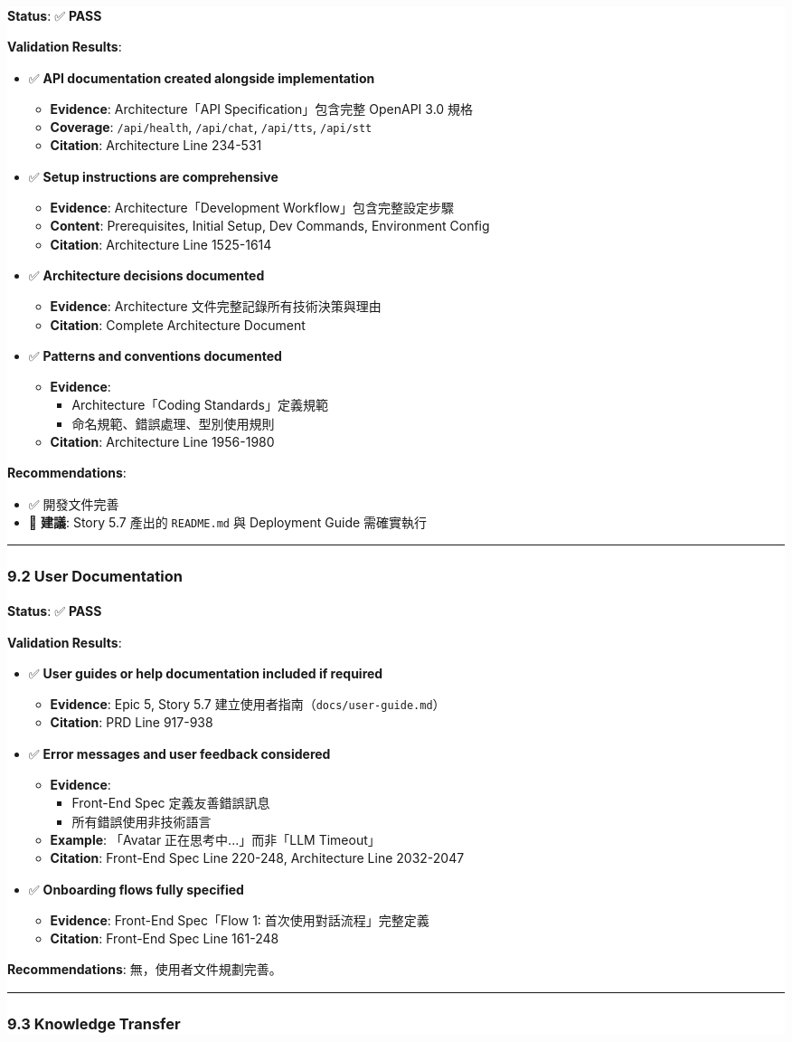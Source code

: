 **Status**: ✅ **PASS**

**Validation Results**:

- ✅ **API documentation created alongside implementation**
  - **Evidence**: Architecture「API Specification」包含完整 OpenAPI 3.0 規格
  - **Coverage**: `/api/health`, `/api/chat`, `/api/tts`, `/api/stt`
  - **Citation**: Architecture Line 234-531

- ✅ **Setup instructions are comprehensive**
  - **Evidence**: Architecture「Development Workflow」包含完整設定步驟
  - **Content**: Prerequisites, Initial Setup, Dev Commands, Environment Config
  - **Citation**: Architecture Line 1525-1614

- ✅ **Architecture decisions documented**
  - **Evidence**: Architecture 文件完整記錄所有技術決策與理由
  - **Citation**: Complete Architecture Document

- ✅ **Patterns and conventions documented**
  - **Evidence**: 
    - Architecture「Coding Standards」定義規範
    - 命名規範、錯誤處理、型別使用規則
  - **Citation**: Architecture Line 1956-1980

**Recommendations**: 
- ✅ 開發文件完善
- 📌 **建議**: Story 5.7 產出的 `README.md` 與 Deployment Guide 需確實執行

---

### 9.2 User Documentation

**Status**: ✅ **PASS**

**Validation Results**:

- ✅ **User guides or help documentation included if required**
  - **Evidence**: Epic 5, Story 5.7 建立使用者指南（`docs/user-guide.md`）
  - **Citation**: PRD Line 917-938

- ✅ **Error messages and user feedback considered**
  - **Evidence**: 
    - Front-End Spec 定義友善錯誤訊息
    - 所有錯誤使用非技術語言
  - **Example**: 「Avatar 正在思考中...」而非「LLM Timeout」
  - **Citation**: Front-End Spec Line 220-248, Architecture Line 2032-2047

- ✅ **Onboarding flows fully specified**
  - **Evidence**: Front-End Spec「Flow 1: 首次使用對話流程」完整定義
  - **Citation**: Front-End Spec Line 161-248

**Recommendations**: 無，使用者文件規劃完善。

---

### 9.3 Knowledge Transfer
